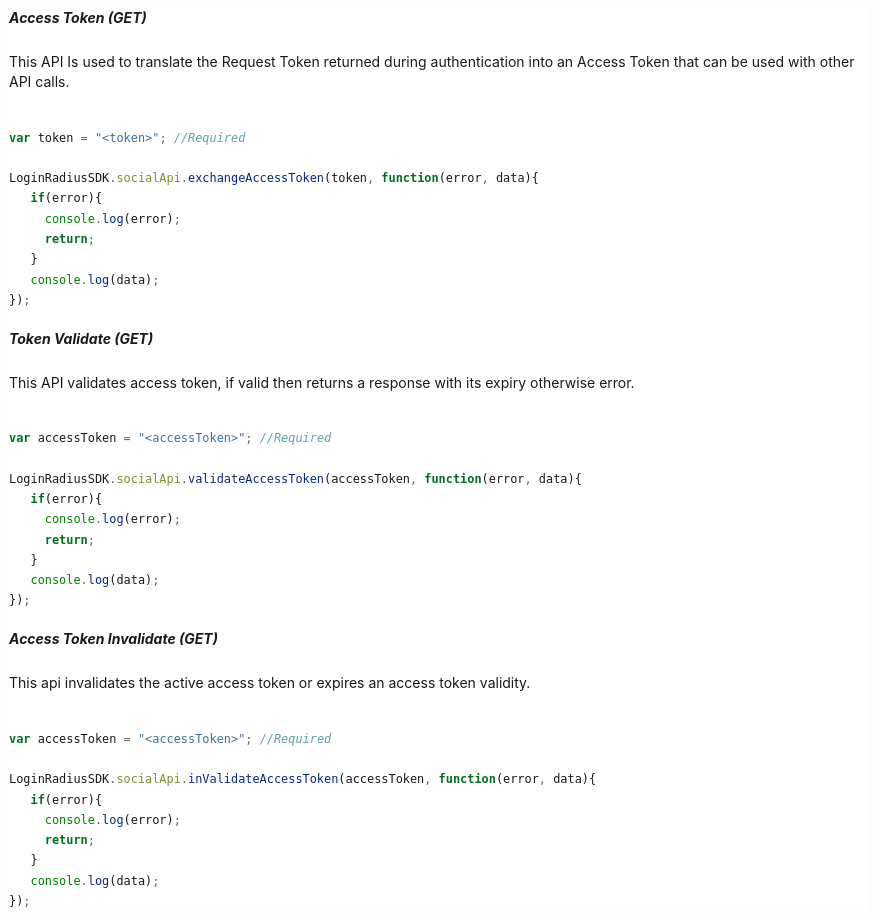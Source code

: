
#####  Access Token (GET)
 This API Is used to translate the Request Token returned during authentication into an Access Token that can be used with other API calls.  
 
 

 ```js

var token = "<token>"; //Required

 LoginRadiusSDK.socialApi.exchangeAccessToken(token, function(error, data){
    if(error){
      console.log(error);
	  return;
	}
	console.log(data);
 });

 ```
 
  
  
 
#####  Token Validate (GET)
 This API validates access token, if valid then returns a response with its expiry otherwise error.  
 
 

 ```js

var accessToken = "<accessToken>"; //Required

 LoginRadiusSDK.socialApi.validateAccessToken(accessToken, function(error, data){
    if(error){
      console.log(error);
	  return;
	}
	console.log(data);
 });

 ```
 
  
  
 
#####  Access Token Invalidate (GET)
 This api invalidates the active access token or expires an access token validity.  

 
 

 ```js

var accessToken = "<accessToken>"; //Required

 LoginRadiusSDK.socialApi.inValidateAccessToken(accessToken, function(error, data){
    if(error){
      console.log(error);
	  return;
	}
	console.log(data);
 });

 ```
 